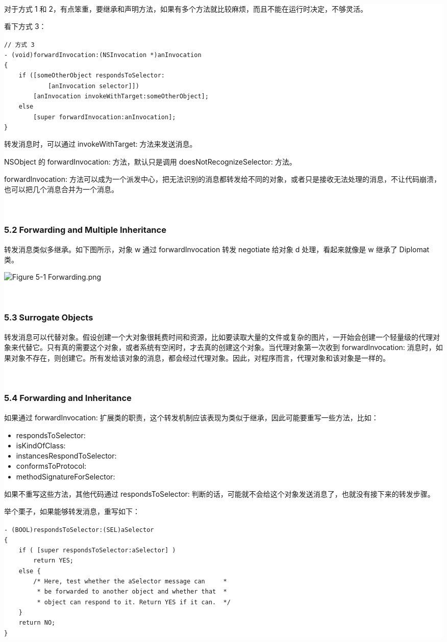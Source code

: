对于方式 1 和 2，有点笨重，要继承和声明方法，如果有多个方法就比较麻烦，而且不能在运行时决定，不够灵活。

看下方式 3：
```
// 方式 3
- (void)forwardInvocation:(NSInvocation *)anInvocation
{
    if ([someOtherObject respondsToSelector:
            [anInvocation selector]])
        [anInvocation invokeWithTarget:someOtherObject];
    else
        [super forwardInvocation:anInvocation];
}
```

转发消息时，可以通过 invokeWithTarget: 方法来发送消息。

NSObject 的 forwardInvocation: 方法，默认只是调用 doesNotRecognizeSelector: 方法。

forwardInvocation: 方法可以成为一个派发中心，把无法识别的消息都转发给不同的对象，或者只是接收无法处理的消息，不让代码崩溃，也可以把几个消息合并为一个消息。

<br>

### 5.2 Forwarding and Multiple Inheritance

转发消息类似多继承。如下图所示，对象 w 通过 forwardInvocation
转发 negotiate 给对象 d 处理，看起来就像是 w 继承了 Diplomat 类。

![Figure 5-1  Forwarding.png](https://upload-images.jianshu.io/upload_images/1235154-a3f5c3739de7e021.png?imageMogr2/auto-orient/strip%7CimageView2/2/w/1240)

<br>

### 5.3 Surrogate Objects

转发消息可以代替对象。假设创建一个大对象很耗费时间和资源，比如要读取大量的文件或复杂的图片，一开始会创建一个轻量级的代理对象来代替它。只有真的需要这个对象，或者系统有空闲时，才去真的创建这个对象。当代理对象第一次收到 forwardInvocation: 消息时，如果对象不存在，则创建它。所有发给该对象的消息，都会经过代理对象。因此，对程序而言，代理对象和该对象是一样的。

<br>

### 5.4 Forwarding and Inheritance

如果通过 forwardInvocation: 扩展类的职责，这个转发机制应该表现为类似于继承，因此可能要重写一些方法，比如：
* respondsToSelector:
* isKindOfClass:
* instancesRespondToSelector:
* conformsToProtocol:
* methodSignatureForSelector:

如果不重写这些方法，其他代码通过 respondsToSelector: 判断的话，可能就不会给这个对象发送消息了，也就没有接下来的转发步骤。

举个栗子，如果能够转发消息，重写如下：
```
- (BOOL)respondsToSelector:(SEL)aSelector
{
    if ( [super respondsToSelector:aSelector] )
        return YES;
    else {
        /* Here, test whether the aSelector message can     *
         * be forwarded to another object and whether that  *
         * object can respond to it. Return YES if it can.  */
    }
    return NO;
}
```
